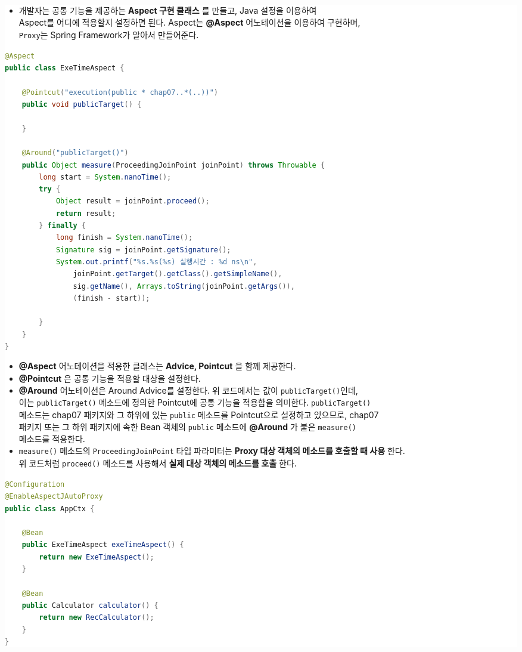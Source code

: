 - 개발자는 공통 기능을 제공하는 **Aspect 구현 클래스** 를 만들고, Java 설정을 이용하여  
  Aspect를 어디에 적용할지 설정하면 된다. Aspect는 **@Aspect** 어노테이션을 이용하여 구현하며,  
  `Proxy`는 Spring Framework가 알아서 만들어준다.

```java
@Aspect
public class ExeTimeAspect {

	@Pointcut("execution(public * chap07..*(..))")
	public void publicTarget() {

	}

	@Around("publicTarget()")
	public Object measure(ProceedingJoinPoint joinPoint) throws Throwable {
		long start = System.nanoTime();
		try {
			Object result = joinPoint.proceed();
			return result;
		} finally {
			long finish = System.nanoTime();
			Signature sig = joinPoint.getSignature();
			System.out.printf("%s.%s(%s) 실행시간 : %d ns\n",
				joinPoint.getTarget().getClass().getSimpleName(),
				sig.getName(), Arrays.toString(joinPoint.getArgs()),
				(finish - start));

		}
	}
}
```

- **@Aspect** 어노테이션을 적용한 클래스는 **Advice, Pointcut** 을 함께 제공한다.
- **@Pointcut** 은 공통 기능을 적용할 대상을 설정한다.
- **@Around** 어노테이션은 Around Advice를 설정한다. 위 코드에서는 값이 `publicTarget()`인데,  
  이는 `publicTarget()` 메소드에 정의한 Pointcut에 공통 기능을 적용함을 의미한다. `publicTarget()`  
  메소드는 chap07 패키지와 그 하위에 있는 `public` 메소드를 Pointcut으로 설정하고 있으므로, chap07  
  패키지 또는 그 하위 패키지에 속한 Bean 객체의 `public` 메소드에 **@Around** 가 붙은 `measure()`  
  메소드를 적용한다.
- `measure()` 메소드의 `ProceedingJoinPoint` 타입 파라미터는 **Proxy 대상 객체의 메소드를 호출할 때 사용** 한다.  
  위 코드처럼 `proceed()` 메소드를 사용해서 **실제 대상 객체의 메소드를 호출** 한다.

```java
@Configuration
@EnableAspectJAutoProxy
public class AppCtx {

	@Bean
	public ExeTimeAspect exeTimeAspect() {
		return new ExeTimeAspect();
	}

	@Bean
	public Calculator calculator() {
		return new RecCalculator();
	}
}
```
